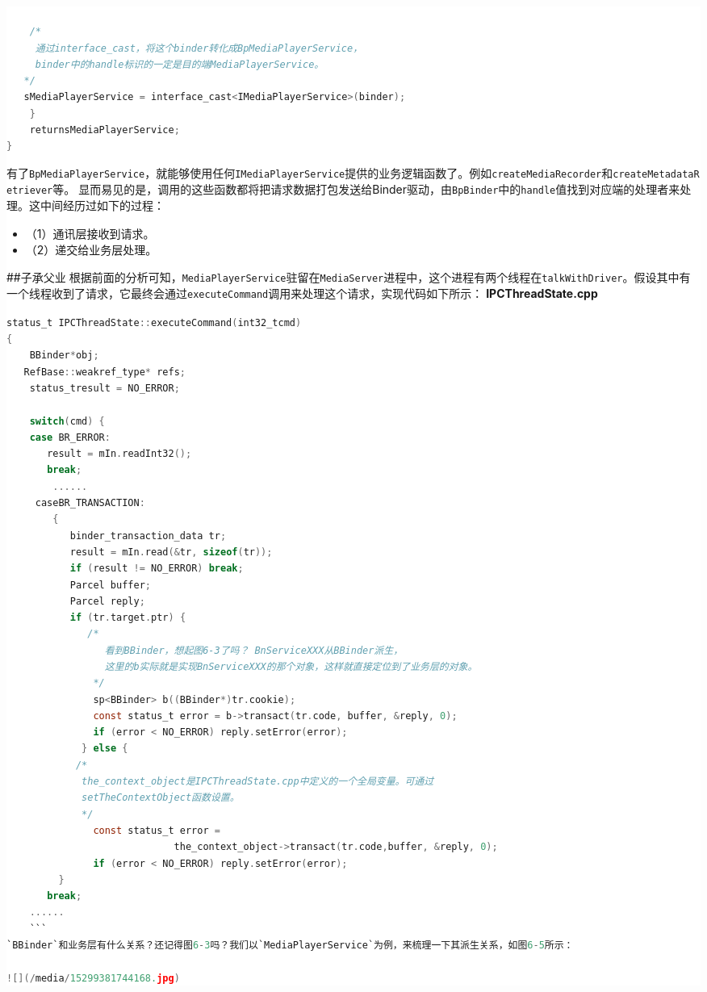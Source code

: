 ```c
 
    /*
     通过interface_cast，将这个binder转化成BpMediaPlayerService，
     binder中的handle标识的一定是目的端MediaPlayerService。
   */
   sMediaPlayerService = interface_cast<IMediaPlayerService>(binder);
    }
    returnsMediaPlayerService;
}

```
有了`BpMediaPlayerService`，就能够使用任何`IMediaPlayerService`提供的业务逻辑函数了。例如`createMediaRecorder`和`createMetadataRetriever`等。
显而易见的是，调用的这些函数都将把请求数据打包发送给Binder驱动，由`BpBinder`中的`handle`值找到对应端的处理者来处理。这中间经历过如下的过程：
* （1）通讯层接收到请求。 
* （2）递交给业务层处理。

##子承父业
根据前面的分析可知，`MediaPlayerService`驻留在`MediaServer`进程中，这个进程有两个线程在`talkWithDriver`。假设其中有一个线程收到了请求，它最终会通过`executeCommand`调用来处理这个请求，实现代码如下所示：
**IPCThreadState.cpp**

```c
status_t IPCThreadState::executeCommand(int32_tcmd)
{
    BBinder*obj;
   RefBase::weakref_type* refs;
    status_tresult = NO_ERROR;
   
    switch(cmd) {
    case BR_ERROR:
       result = mIn.readInt32();
       break;
        ......
     caseBR_TRANSACTION:
        {
           binder_transaction_data tr;
           result = mIn.read(&tr, sizeof(tr));
           if (result != NO_ERROR) break;
           Parcel buffer;
           Parcel reply;
           if (tr.target.ptr) {
              /*
                 看到BBinder，想起图6-3了吗？ BnServiceXXX从BBinder派生，
                 这里的b实际就是实现BnServiceXXX的那个对象，这样就直接定位到了业务层的对象。
               */
               sp<BBinder> b((BBinder*)tr.cookie);
               const status_t error = b->transact(tr.code, buffer, &reply, 0);
               if (error < NO_ERROR) reply.setError(error);
             } else {
            /*
             the_context_object是IPCThreadState.cpp中定义的一个全局变量。可通过
             setTheContextObject函数设置。
             */
               const status_t error =
                             the_context_object->transact(tr.code,buffer, &reply, 0);
               if (error < NO_ERROR) reply.setError(error);
         }
       break;
    ......
    ```
`BBinder`和业务层有什么关系？还记得图6-3吗？我们以`MediaPlayerService`为例，来梳理一下其派生关系，如图6-5所示：

![](/media/15299381744168.jpg)
```